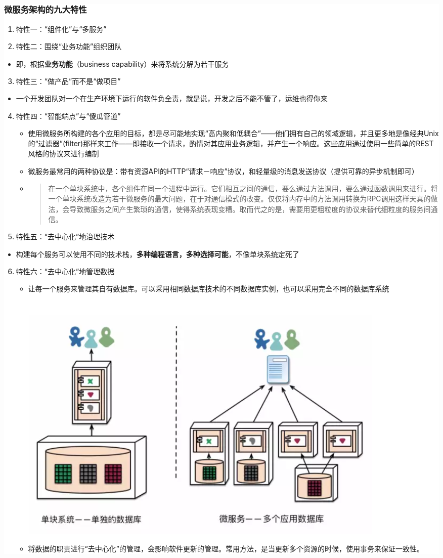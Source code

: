 

### 微服务架构的九大特性

1. 特性一：“组件化”与“多服务”

2. 特性二：围绕“业务功能”组织团队
   
- 即，根据**业务功能**（business capability）来将系统分解为若干服务
  
3. 特性三：“做产品”而不是“做项目”
   
- 一个开发团队对一个在生产环境下运行的软件负全责，就是说，开发之后不能不管了，运维也得你来
  
4. 特性四：“智能端点”与“傻瓜管道”

   - 使用微服务所构建的各个应用的目标，都是尽可能地实现“高内聚和低耦合”——他们拥有自己的领域逻辑，并且更多地是像经典Unix的“过滤器”(filter)那样来工作——即接收一个请求，酌情对其应用业务逻辑，并产生一个响应。这些应用通过使用一些简单的REST风格的协议来进行编制

   - 微服务最常用的两种协议是：带有资源API的HTTP“请求－响应”协议，和轻量级的消息发送协议（提供可靠的异步机制即可）

   - > 在一个单块系统中，各个组件在同一个进程中运行。它们相互之间的通信，要么通过方法调用，要么通过函数调用来进行。将一个单块系统改造为若干微服务的最大问题，在于对通信模式的改变。仅仅将内存中的方法调用转换为RPC调用这样天真的做法，会导致微服务之间产生繁琐的通信，使得系统表现变糟。取而代之的是，需要用更粗粒度的协议来替代细粒度的服务间通信。

5. 特性五：“去中心化”地治理技术
   
- 构建每个服务可以使用不同的技术栈，**多种编程语言，多种选择可能**，不像单块系统定死了
  
6. 特性六：“去中心化”地管理数据

   - 让每一个服务来管理其自有数据库。可以采用相同数据库技术的不同数据库实例，也可以采用完全不同的数据库系统

     ![image-20200620164010742](SpringBoot.assets/image-20200620164010742.png)

   - 将数据的职责进行“去中心化”的管理，会影响软件更新的管理。常用方法，是当更新多个资源的时候，使用事务来保证一致性。
